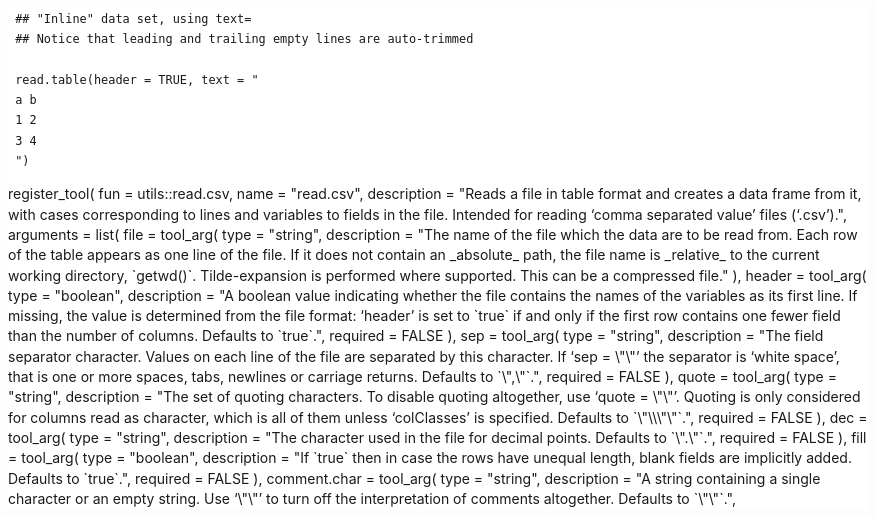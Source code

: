      ## "Inline" data set, using text=
     ## Notice that leading and trailing empty lines are auto-trimmed
     
     read.table(header = TRUE, text = "
     a b
     1 2
     3 4
     ")
</User>
<Assistant>
register_tool(
  fun = utils::read.csv,
  name = "read.csv",
  description = "Reads a file in table format and creates a data frame from it, with cases corresponding to lines and variables to fields in the file. Intended for reading ‘comma separated value’ files (‘.csv’).",
  arguments = list(
    file = tool_arg(
      type = "string",
      description = "The name of the file which the data are to be read from. Each row of the table appears as one line of the file. If it does not contain an _absolute_ path, the file name is _relative_ to the current working directory, `getwd()`. Tilde-expansion is performed where supported. This can be a compressed file."
    ),
    header = tool_arg(
      type = "boolean",
      description = "A boolean value indicating whether the file contains the names of the variables as its first line. If missing, the value is determined from the file format: ‘header’ is set to `true` if and only if the first row contains one fewer field than the number of columns. Defaults to `true`.",
      required = FALSE
    ),
    sep = tool_arg(
      type = "string",
      description = "The field separator character. Values on each line of the file are separated by this character. If ‘sep = \"\"’ the separator is ‘white space’, that is one or more spaces, tabs, newlines or carriage returns. Defaults to `\",\"`.",
      required = FALSE
    ),
    quote = tool_arg(
      type = "string",
      description = "The set of quoting characters. To disable quoting altogether, use ‘quote = \"\"’. Quoting is only considered for columns read as character, which is all of them unless ‘colClasses’ is specified. Defaults to `\"\\\"\"`.",
      required = FALSE
    ),
    dec = tool_arg(
      type = "string",
      description = "The character used in the file for decimal points. Defaults to `\".\"`.",
      required = FALSE
    ),
    fill = tool_arg(
      type = "boolean",
      description = "If `true` then in case the rows have unequal length, blank fields are implicitly added. Defaults to `true`.",
      required = FALSE
    ),
    comment.char = tool_arg(
      type = "string",
      description = "A string containing a single character or an empty string. Use ‘\"\"’ to turn off the interpretation of comments altogether. Defaults to `\"\"`.",